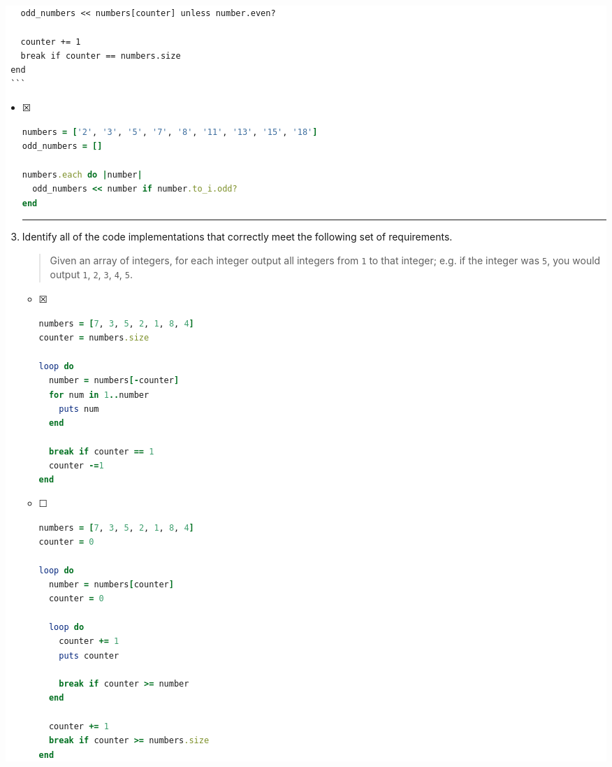        odd_numbers << numbers[counter] unless number.even?
     
       counter += 1
       break if counter == numbers.size
     end
     ```

   - [x] ```ruby
     numbers = ['2', '3', '5', '7', '8', '11', '13', '15', '18']
     odd_numbers = []
     
     numbers.each do |number|
       odd_numbers << number if number.to_i.odd?
     end
     ```

     

     ---------------

     

3. Identify all of the code implementations that correctly meet the following set of requirements.

   > Given an array of integers, for each integer output all integers from `1` to that integer; e.g. if the integer was `5`, you would output `1`, `2`, `3`, `4`, `5`.

   - [x] ```ruby
     numbers = [7, 3, 5, 2, 1, 8, 4]
     counter = numbers.size
     
     loop do
       number = numbers[-counter]
       for num in 1..number
         puts num
       end
     
       break if counter == 1
       counter -=1
     end
     ```

   - [ ] ```ruby
     numbers = [7, 3, 5, 2, 1, 8, 4]
     counter = 0
     
     loop do
       number = numbers[counter]
       counter = 0
     
       loop do
         counter += 1
         puts counter
     
         break if counter >= number
       end
     
       counter += 1
       break if counter >= numbers.size
     end
     ```
